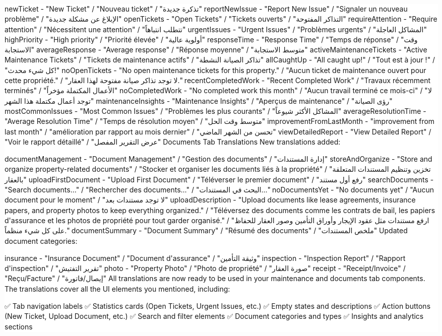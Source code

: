 newTicket - "New Ticket" / "Nouveau ticket" / "تذكرة جديدة"
reportNewIssue - "Report New Issue" / "Signaler un nouveau problème" / "الإبلاغ عن مشكلة جديدة"
openTickets - "Open Tickets" / "Tickets ouverts" / "التذاكر المفتوحة"
requireAttention - "Require attention" / "Nécessitent une attention" / "تتطلب انتباهاً"
urgentIssues - "Urgent Issues" / "Problèmes urgents" / "المشاكل العاجلة"
highPriority - "High priority" / "Priorité élevée" / "أولوية عالية"
responseTime - "Response Time" / "Temps de réponse" / "وقت الاستجابة"
averageResponse - "Average response" / "Réponse moyenne" / "متوسط الاستجابة"
activeMaintenanceTickets - "Active Maintenance Tickets" / "Tickets de maintenance actifs" / "تذاكر الصيانة النشطة"
allCaughtUp - "All caught up!" / "Tout est à jour !" / "كل شيء محدث!"
noOpenTickets - "No open maintenance tickets for this property." / "Aucun ticket de maintenance ouvert pour cette propriété." / "لا توجد تذاكر صيانة مفتوحة لهذا العقار."
recentCompletedWork - "Recent Completed Work" / "Travaux récemment terminés" / "الأعمال المكتملة مؤخراً"
noCompletedWork - "No completed work this month" / "Aucun travail terminé ce mois-ci" / "لا توجد أعمال مكتملة هذا الشهر"
maintenanceInsights - "Maintenance Insights" / "Aperçus de maintenance" / "رؤى الصيانة"
mostCommonIssues - "Most Common Issues" / "Problèmes les plus courants" / "المشاكل الأكثر شيوعاً"
averageResolutionTime - "Average Resolution Time" / "Temps de résolution moyen" / "متوسط وقت الحل"
improvementFromLastMonth - "improvement from last month" / "amélioration par rapport au mois dernier" / "تحسن من الشهر الماضي"
viewDetailedReport - "View Detailed Report" / "Voir le rapport détaillé" / "عرض التقرير المفصل"
Documents Tab Translations
New translations added:

documentManagement - "Document Management" / "Gestion des documents" / "إدارة المستندات"
storeAndOrganize - "Store and organize property-related documents" / "Stocker et organiser les documents liés à la propriété" / "تخزين وتنظيم المستندات المتعلقة بالعقار"
uploadFirstDocument - "Upload First Document" / "Téléverser le premier document" / "رفع أول مستند"
searchDocuments - "Search documents..." / "Rechercher des documents..." / "البحث في المستندات..."
noDocumentsYet - "No documents yet" / "Aucun document pour le moment" / "لا توجد مستندات بعد"
uploadDescription - "Upload documents like lease agreements, insurance papers, and property photos to keep everything organized." / "Téléversez des documents comme les contrats de bail, les papiers d'assurance et les photos de propriété pour tout garder organisé." / "ارفع مستندات مثل عقود الإيجار وأوراق التأمين وصور العقار للحفاظ على كل شيء منظماً."
documentSummary - "Document Summary" / "Résumé des documents" / "ملخص المستندات"
Updated document categories:

insurance - "Insurance Document" / "Document d'assurance" / "وثيقة التأمين"
inspection - "Inspection Report" / "Rapport d'inspection" / "تقرير التفتيش"
photo - "Property Photo" / "Photo de propriété" / "صورة العقار"
receipt - "Receipt/Invoice" / "Reçu/Facture" / "إيصال/فاتورة"
All translations are now ready to be used in your maintenance and documents tab components. The translations cover all the UI elements you mentioned, including:

✅ Tab navigation labels
✅ Statistics cards (Open Tickets, Urgent Issues, etc.)
✅ Empty states and descriptions
✅ Action buttons (New Ticket, Upload Document, etc.)
✅ Search and filter elements
✅ Document categories and types
✅ Insights and analytics sections
